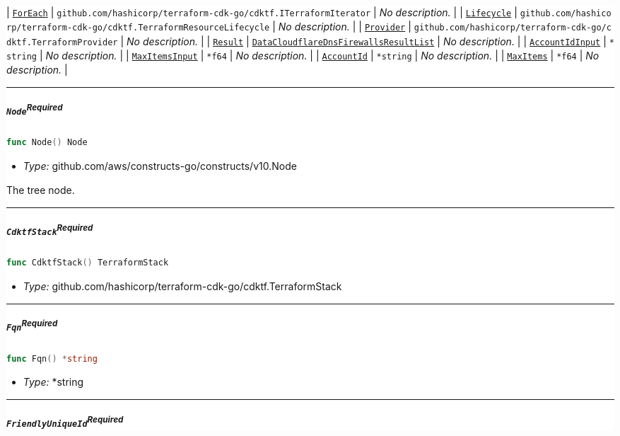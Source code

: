| <code><a href="#@cdktf/provider-cloudflare.dataCloudflareDnsFirewalls.DataCloudflareDnsFirewalls.property.forEach">ForEach</a></code> | <code>github.com/hashicorp/terraform-cdk-go/cdktf.ITerraformIterator</code> | *No description.* |
| <code><a href="#@cdktf/provider-cloudflare.dataCloudflareDnsFirewalls.DataCloudflareDnsFirewalls.property.lifecycle">Lifecycle</a></code> | <code>github.com/hashicorp/terraform-cdk-go/cdktf.TerraformResourceLifecycle</code> | *No description.* |
| <code><a href="#@cdktf/provider-cloudflare.dataCloudflareDnsFirewalls.DataCloudflareDnsFirewalls.property.provider">Provider</a></code> | <code>github.com/hashicorp/terraform-cdk-go/cdktf.TerraformProvider</code> | *No description.* |
| <code><a href="#@cdktf/provider-cloudflare.dataCloudflareDnsFirewalls.DataCloudflareDnsFirewalls.property.result">Result</a></code> | <code><a href="#@cdktf/provider-cloudflare.dataCloudflareDnsFirewalls.DataCloudflareDnsFirewallsResultList">DataCloudflareDnsFirewallsResultList</a></code> | *No description.* |
| <code><a href="#@cdktf/provider-cloudflare.dataCloudflareDnsFirewalls.DataCloudflareDnsFirewalls.property.accountIdInput">AccountIdInput</a></code> | <code>*string</code> | *No description.* |
| <code><a href="#@cdktf/provider-cloudflare.dataCloudflareDnsFirewalls.DataCloudflareDnsFirewalls.property.maxItemsInput">MaxItemsInput</a></code> | <code>*f64</code> | *No description.* |
| <code><a href="#@cdktf/provider-cloudflare.dataCloudflareDnsFirewalls.DataCloudflareDnsFirewalls.property.accountId">AccountId</a></code> | <code>*string</code> | *No description.* |
| <code><a href="#@cdktf/provider-cloudflare.dataCloudflareDnsFirewalls.DataCloudflareDnsFirewalls.property.maxItems">MaxItems</a></code> | <code>*f64</code> | *No description.* |

---

##### `Node`<sup>Required</sup> <a name="Node" id="@cdktf/provider-cloudflare.dataCloudflareDnsFirewalls.DataCloudflareDnsFirewalls.property.node"></a>

```go
func Node() Node
```

- *Type:* github.com/aws/constructs-go/constructs/v10.Node

The tree node.

---

##### `CdktfStack`<sup>Required</sup> <a name="CdktfStack" id="@cdktf/provider-cloudflare.dataCloudflareDnsFirewalls.DataCloudflareDnsFirewalls.property.cdktfStack"></a>

```go
func CdktfStack() TerraformStack
```

- *Type:* github.com/hashicorp/terraform-cdk-go/cdktf.TerraformStack

---

##### `Fqn`<sup>Required</sup> <a name="Fqn" id="@cdktf/provider-cloudflare.dataCloudflareDnsFirewalls.DataCloudflareDnsFirewalls.property.fqn"></a>

```go
func Fqn() *string
```

- *Type:* *string

---

##### `FriendlyUniqueId`<sup>Required</sup> <a name="FriendlyUniqueId" id="@cdktf/provider-cloudflare.dataCloudflareDnsFirewalls.DataCloudflareDnsFirewalls.property.friendlyUniqueId"></a>
